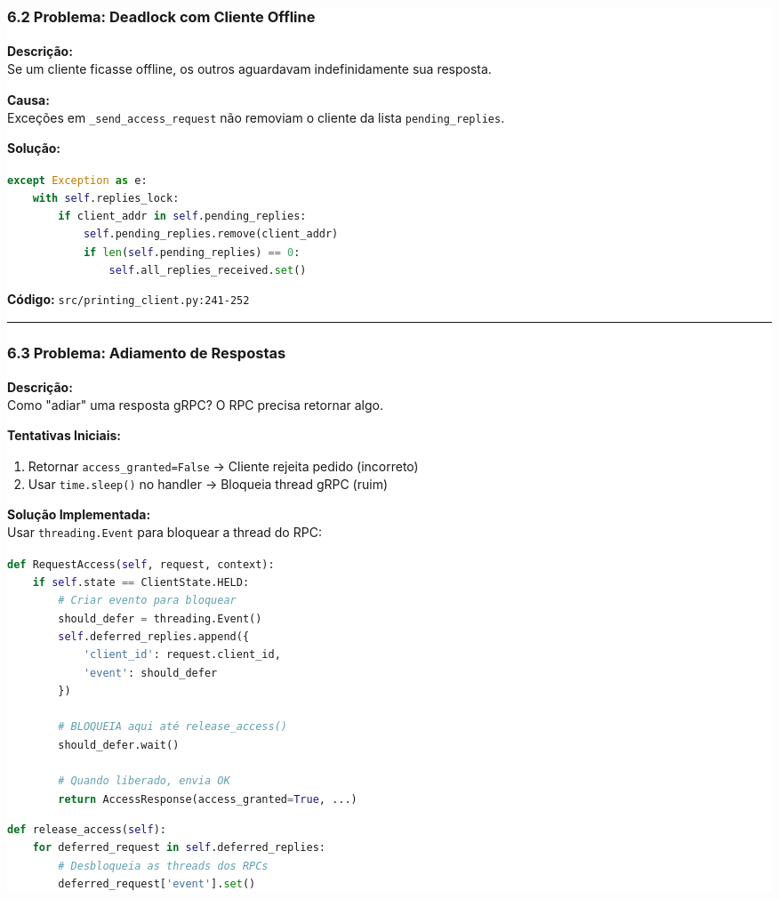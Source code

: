 ### 6.2 Problema: Deadlock com Cliente Offline

**Descrição:**  
Se um cliente ficasse offline, os outros aguardavam indefinidamente sua resposta.

**Causa:**  
Exceções em `_send_access_request` não removiam o cliente da lista `pending_replies`.

**Solução:**

```python
except Exception as e:
    with self.replies_lock:
        if client_addr in self.pending_replies:
            self.pending_replies.remove(client_addr)
            if len(self.pending_replies) == 0:
                self.all_replies_received.set()
```

**Código:** `src/printing_client.py:241-252`

---

### 6.3 Problema: Adiamento de Respostas

**Descrição:**  
Como "adiar" uma resposta gRPC? O RPC precisa retornar algo.

**Tentativas Iniciais:**

1. Retornar `access_granted=False` → Cliente rejeita pedido (incorreto)
2. Usar `time.sleep()` no handler → Bloqueia thread gRPC (ruim)

**Solução Implementada:**  
Usar `threading.Event` para bloquear a thread do RPC:

```python
def RequestAccess(self, request, context):
    if self.state == ClientState.HELD:
        # Criar evento para bloquear
        should_defer = threading.Event()
        self.deferred_replies.append({
            'client_id': request.client_id,
            'event': should_defer
        })

        # BLOQUEIA aqui até release_access()
        should_defer.wait()

        # Quando liberado, envia OK
        return AccessResponse(access_granted=True, ...)
```

```python
def release_access(self):
    for deferred_request in self.deferred_replies:
        # Desbloqueia as threads dos RPCs
        deferred_request['event'].set()
```
